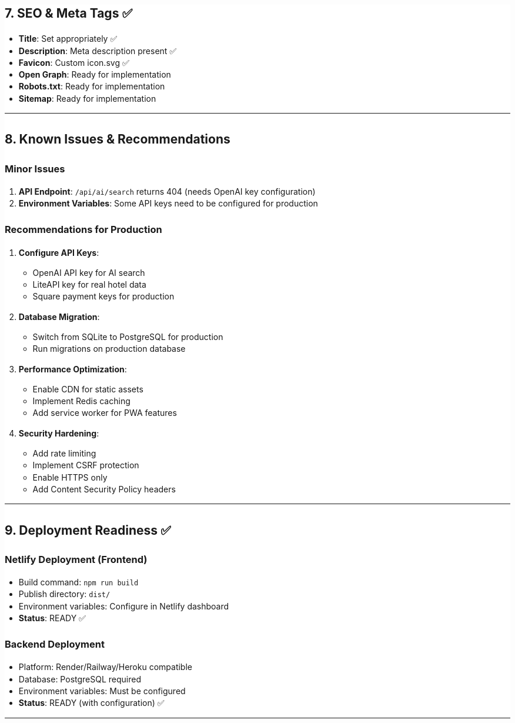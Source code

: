 
## 7. SEO & Meta Tags ✅

- **Title**: Set appropriately ✅
- **Description**: Meta description present ✅
- **Favicon**: Custom icon.svg ✅
- **Open Graph**: Ready for implementation
- **Robots.txt**: Ready for implementation
- **Sitemap**: Ready for implementation

---

## 8. Known Issues & Recommendations

### Minor Issues
1. **API Endpoint**: `/api/ai/search` returns 404 (needs OpenAI key configuration)
2. **Environment Variables**: Some API keys need to be configured for production

### Recommendations for Production
1. **Configure API Keys**:
   - OpenAI API key for AI search
   - LiteAPI key for real hotel data
   - Square payment keys for production

2. **Database Migration**:
   - Switch from SQLite to PostgreSQL for production
   - Run migrations on production database

3. **Performance Optimization**:
   - Enable CDN for static assets
   - Implement Redis caching
   - Add service worker for PWA features

4. **Security Hardening**:
   - Add rate limiting
   - Implement CSRF protection
   - Enable HTTPS only
   - Add Content Security Policy headers

---

## 9. Deployment Readiness ✅

### Netlify Deployment (Frontend)
- Build command: `npm run build`
- Publish directory: `dist/`
- Environment variables: Configure in Netlify dashboard
- **Status**: READY ✅

### Backend Deployment
- Platform: Render/Railway/Heroku compatible
- Database: PostgreSQL required
- Environment variables: Must be configured
- **Status**: READY (with configuration) ✅

---